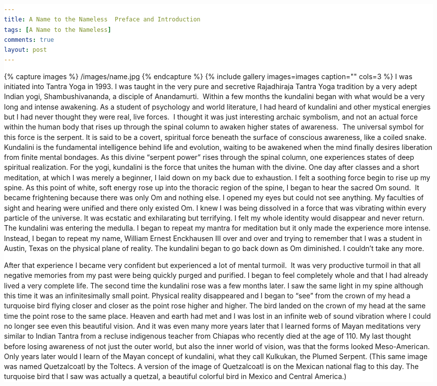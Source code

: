 ```yaml
---
title: A Name to the Nameless  Preface and Introduction   
tags: [A Name to the Nameless]
comments: true
layout: post
--- 
```


{% capture images %}
	/images/name.jpg
{% endcapture %}
{% include gallery images=images caption="" cols=3 %}
I was initiated into Tantra Yoga in 1993. I was taught in the very pure and secretive Rajadhiraja Tantra Yoga tradition by a very adept Indian yogi, Shambushivananda, a disciple of Anandamurti.  Within a few months the kundalini began with what would be a very long and intense awakening. As a student of psychology and world literature, I had heard of kundalini and other mystical energies but I had never thought they were real, live forces.  I thought it was just interesting archaic symbolism, and not an actual force within the human body that rises up through the spinal column to awaken higher states of awareness.  The universal symbol for this force is the serpent. It is said to be a covert, spiritual force beneath the surface of conscious awareness, like a coiled snake. Kundalini is the fundamental intelligence behind life and evolution, waiting to be awakened when the mind finally desires liberation from finite mental bondages. As this divine “serpent power” rises through the spinal column, one experiences states of deep spiritual realization. For the yogi, kundalini is the force that unites the human with the divine.
One day after classes and a short meditation, at which I was merely a beginner, I laid down on my back due to exhaustion. I felt a soothing force begin to rise up my spine. As this point of white, soft energy rose up into the thoracic region of the spine, I began to hear the sacred Om sound.  It became frightening because there was only Om and nothing else. I opened my eyes but could not see anything. My faculties of sight and hearing were unified and there only existed Om. I knew I was being dissolved in a force that was vibrating within every particle of the universe. It was ecstatic and exhilarating but terrifying. I felt my whole identity would disappear and never return. The kundalini was entering the medulla. I began to repeat my mantra for meditation but it only made the experience more intense. Instead, I began to repeat my name, William Ernest Enckhausen III over and over and trying to remember that I was a student in Austin, Texas on the physical plane of reality. The kundalini began to go back down as Om diminished. I couldn’t take any more.

After that experience I became very confident but experienced a lot of mental turmoil.  It was very productive turmoil in that all negative memories from my past were being quickly purged and purified. I began to feel completely whole and that I had already lived a very complete life. The second time the kundalini rose was a few months later. I saw the same light in my spine although this time it was an infinitesimally small point. Physical reality disappeared and I began to “see” from the crown of my head a turquoise bird flying closer and closer as the point rose higher and higher. The bird landed on the crown of my head at the same time the point rose to the same place. Heaven and earth had met and I was lost in an infinite web of sound vibration where I could no longer see even this beautiful vision. And it was even many more years later that I learned forms of Mayan meditations very similar to Indian Tantra from a recluse indigenous teacher from Chiapas who recently died at the age of 110.
My last thought before losing awareness of not just the outer world, but also the inner world of vision, was that the forms looked Meso-American. Only years later would I learn of the Mayan concept of kundalini, what they call Kulkukan, the Plumed Serpent.
(This same image was named Quetzalcoatl by the Toltecs. A version of the image of Quetzalcoatl is on the Mexican national flag to this day. The turquoise bird that I saw was actually a quetzal, a beautiful colorful bird in Mexico and Central America.)
